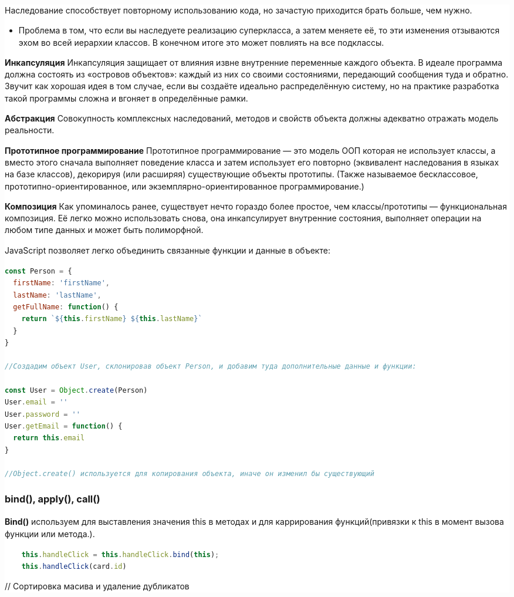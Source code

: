 Наследование способствует повторному использованию кода, но зачастую приходится брать больше, чем нужно.
- Проблема в том, что если вы наследуете реализацию суперкласса, а затем меняете её, то эти изменения отзываются эхом во всей иерархии классов. В конечном итоге это может повлиять на все подклассы.

**Инкапсуляция**
Инкапсуляция защищает от влияния извне внутренние переменные каждого объекта. В идеале программа должна состоять из «островов объектов»: каждый из них со своими состояниями, передающий сообщения туда и обратно. Звучит как хорошая идея в том случае, если вы создаёте идеально распределённую систему, но на практике разработка такой программы сложна и вгоняет в определённые рамки.

**Абстракция**
Совокупность комплексных наследований, методов и свойств объекта должны адекватно отражать модель реальности.

**Прототипное программирование**
Прототипное программирование — это модель ООП которая не использует классы, а вместо этого сначала выполняет поведение класса и затем использует его повторно (эквивалент наследования в языках на базе классов), декорируя (или расширяя) существующие объекты прототипы. (Также называемое бесклассовое, прототипно-ориентированное, или экземплярно-ориентированное программирование.)

**Композиция**
Как упоминалось ранее, существует нечто гораздо более простое, чем классы/прототипы — функциональная композиция. Её легко можно использовать снова, она инкапсулирует внутренние состояния, выполняет операции на любом типе данных и может быть полиморфной.

JavaScript позволяет легко объединить связанные функции и данные в объекте:
```jsx
const Person = {
  firstName: 'firstName',
  lastName: 'lastName',
  getFullName: function() {
    return `${this.firstName} ${this.lastName}`
  }
}

//Создадим объект User, склонировав объект Person, и добавим туда дополнительные данные и функции:

const User = Object.create(Person)
User.email = ''
User.password = ''
User.getEmail = function() {
  return this.email
}

//Object.create() используется для копирования объекта, иначе он изменил бы существующий 
```
### bind(), apply(), call()

**Bind()**  используем для выставления значения this в методах и для каррирования функций(привязки к this в момент вызова функции или метода.).
```jsx
	this.handleClick = this.handleClick.bind(this);
	this.handleClick(card.id)
```
// Сортировка масива и удаление дубликатов 
